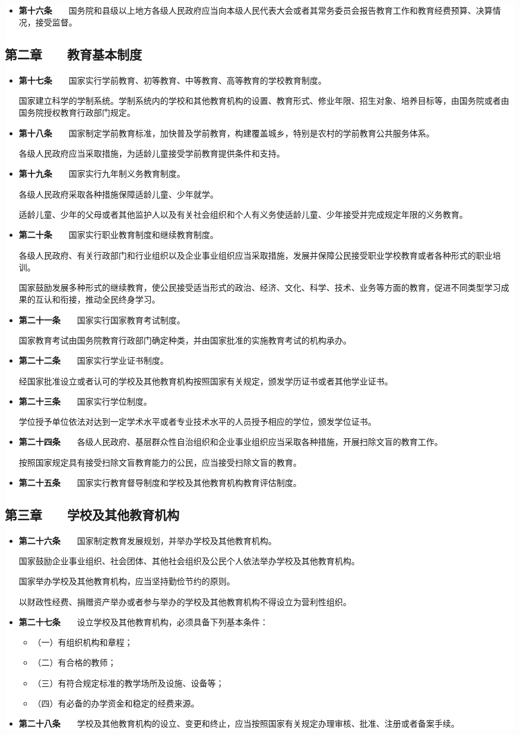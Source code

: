 - **第十六条**　　国务院和县级以上地方各级人民政府应当向本级人民代表大会或者其常务委员会报告教育工作和教育经费预算、决算情况，接受监督。

## 第二章　　教育基本制度

- **第十七条**　　国家实行学前教育、初等教育、中等教育、高等教育的学校教育制度。

  国家建立科学的学制系统。学制系统内的学校和其他教育机构的设置、教育形式、修业年限、招生对象、培养目标等，由国务院或者由国务院授权教育行政部门规定。

- **第十八条**　　国家制定学前教育标准，加快普及学前教育，构建覆盖城乡，特别是农村的学前教育公共服务体系。

  各级人民政府应当采取措施，为适龄儿童接受学前教育提供条件和支持。

- **第十九条**　　国家实行九年制义务教育制度。

  各级人民政府采取各种措施保障适龄儿童、少年就学。

  适龄儿童、少年的父母或者其他监护人以及有关社会组织和个人有义务使适龄儿童、少年接受并完成规定年限的义务教育。

- **第二十条**　　国家实行职业教育制度和继续教育制度。

  各级人民政府、有关行政部门和行业组织以及企业事业组织应当采取措施，发展并保障公民接受职业学校教育或者各种形式的职业培训。

  国家鼓励发展多种形式的继续教育，使公民接受适当形式的政治、经济、文化、科学、技术、业务等方面的教育，促进不同类型学习成果的互认和衔接，推动全民终身学习。

- **第二十一条**　　国家实行国家教育考试制度。

  国家教育考试由国务院教育行政部门确定种类，并由国家批准的实施教育考试的机构承办。

- **第二十二条**　　国家实行学业证书制度。

  经国家批准设立或者认可的学校及其他教育机构按照国家有关规定，颁发学历证书或者其他学业证书。

- **第二十三条**　　国家实行学位制度。

  学位授予单位依法对达到一定学术水平或者专业技术水平的人员授予相应的学位，颁发学位证书。

- **第二十四条**　　各级人民政府、基层群众性自治组织和企业事业组织应当采取各种措施，开展扫除文盲的教育工作。

  按照国家规定具有接受扫除文盲教育能力的公民，应当接受扫除文盲的教育。

- **第二十五条**　　国家实行教育督导制度和学校及其他教育机构教育评估制度。

## 第三章　　学校及其他教育机构

- **第二十六条**　　国家制定教育发展规划，并举办学校及其他教育机构。

  国家鼓励企业事业组织、社会团体、其他社会组织及公民个人依法举办学校及其他教育机构。

  国家举办学校及其他教育机构，应当坚持勤俭节约的原则。

  以财政性经费、捐赠资产举办或者参与举办的学校及其他教育机构不得设立为营利性组织。

- **第二十七条**　　设立学校及其他教育机构，必须具备下列基本条件：

  - （一）有组织机构和章程；

  - （二）有合格的教师；

  - （三）有符合规定标准的教学场所及设施、设备等；

  - （四）有必备的办学资金和稳定的经费来源。

- **第二十八条**　　学校及其他教育机构的设立、变更和终止，应当按照国家有关规定办理审核、批准、注册或者备案手续。
